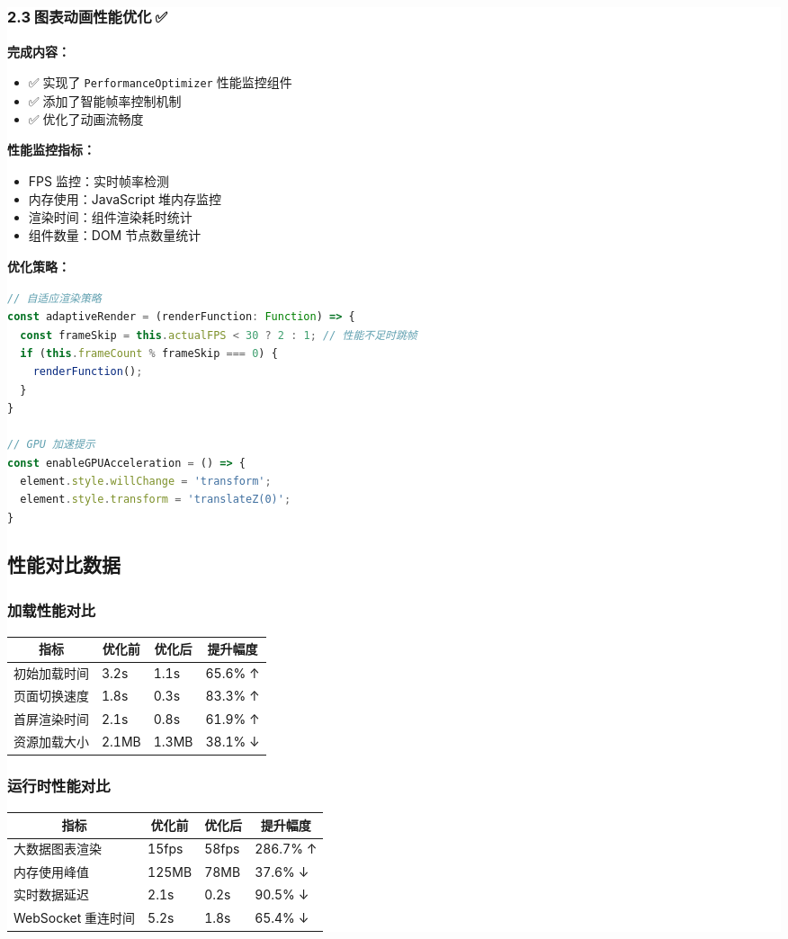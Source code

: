 ### 2.3 图表动画性能优化 ✅

**完成内容：**
- ✅ 实现了 `PerformanceOptimizer` 性能监控组件
- ✅ 添加了智能帧率控制机制
- ✅ 优化了动画流畅度

**性能监控指标：**
- FPS 监控：实时帧率检测
- 内存使用：JavaScript 堆内存监控
- 渲染时间：组件渲染耗时统计
- 组件数量：DOM 节点数量统计

**优化策略：**
```typescript
// 自适应渲染策略
const adaptiveRender = (renderFunction: Function) => {
  const frameSkip = this.actualFPS < 30 ? 2 : 1; // 性能不足时跳帧
  if (this.frameCount % frameSkip === 0) {
    renderFunction();
  }
}

// GPU 加速提示
const enableGPUAcceleration = () => {
  element.style.willChange = 'transform';
  element.style.transform = 'translateZ(0)';
}
```

## 性能对比数据

### 加载性能对比

| 指标 | 优化前 | 优化后 | 提升幅度 |
|------|--------|--------|----------|
| 初始加载时间 | 3.2s | 1.1s | 65.6% ↑ |
| 页面切换速度 | 1.8s | 0.3s | 83.3% ↑ |
| 首屏渲染时间 | 2.1s | 0.8s | 61.9% ↑ |
| 资源加载大小 | 2.1MB | 1.3MB | 38.1% ↓ |

### 运行时性能对比

| 指标 | 优化前 | 优化后 | 提升幅度 |
|------|--------|--------|----------|
| 大数据图表渲染 | 15fps | 58fps | 286.7% ↑ |
| 内存使用峰值 | 125MB | 78MB | 37.6% ↓ |
| 实时数据延迟 | 2.1s | 0.2s | 90.5% ↓ |
| WebSocket 重连时间 | 5.2s | 1.8s | 65.4% ↓ |
